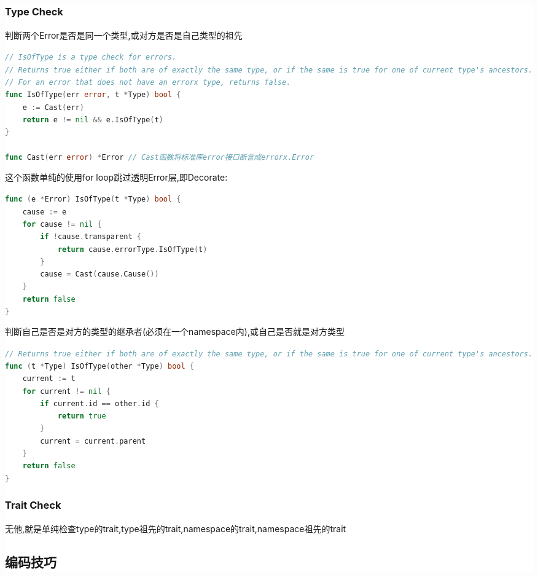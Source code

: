 ### Type Check

判断两个Error是否是同一个类型,或对方是否是自己类型的祖先

```go
// IsOfType is a type check for errors.
// Returns true either if both are of exactly the same type, or if the same is true for one of current type's ancestors.
// For an error that does not have an errorx type, returns false.
func IsOfType(err error, t *Type) bool {
	e := Cast(err)	
	return e != nil && e.IsOfType(t)
}

func Cast(err error) *Error // Cast函数将标准库error接口断言成errorx.Error
```

这个函数单纯的使用for loop跳过透明Error层,即Decorate:

```go
func (e *Error) IsOfType(t *Type) bool {
	cause := e
	for cause != nil {
		if !cause.transparent { 
			return cause.errorType.IsOfType(t)
		}
		cause = Cast(cause.Cause())
	}
	return false
}
```

判断自己是否是对方的类型的继承者(必须在一个namespace内),或自己是否就是对方类型

```go
// Returns true either if both are of exactly the same type, or if the same is true for one of current type's ancestors.
func (t *Type) IsOfType(other *Type) bool {
	current := t
	for current != nil {
		if current.id == other.id {
			return true
		}
		current = current.parent
	}
	return false
}
```

### Trait Check

无他,就是单纯检查type的trait,type祖先的trait,namespace的trait,namespace祖先的trait

## 编码技巧
